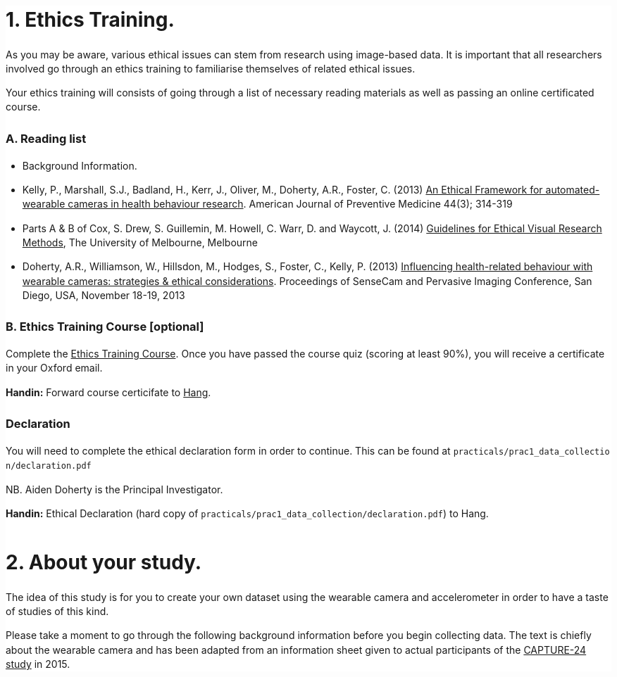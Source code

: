 

# 1. Ethics Training.
As you may be aware, various ethical issues can stem from research using image-based data. It is important that all researchers involved go through an ethics training to familiarise themselves of related ethical issues.

Your ethics training will consists of going through a list of necessary reading materials as well as passing an online certificated course.


### A. Reading list
* Background Information.

* Kelly, P., Marshall, S.J., Badland, H., Kerr, J., Oliver, M., Doherty, A.R., Foster, C. (2013) [An Ethical Framework for automated-wearable cameras in health behaviour research](https://mhealth.md2k.org/images/Pdfs/Kelly_etal.pdf). American Journal of Preventive Medicine 44(3); 314-319

* Parts A & B of Cox, S. Drew, S. Guillemin, M. Howell, C. Warr, D. and Waycott, J. (2014) [Guidelines for Ethical Visual Research Methods](https://socialequity.unimelb.edu.au/__data/assets/pdf_file/0006/1981392/Ethical-Visual-Research-Methods-WEB.pdf), The University of Melbourne, Melbourne

* Doherty, A.R., Williamson, W., Hillsdon, M., Hodges, S., Foster, C., Kelly, P. (2013) [Influencing health-related behaviour with wearable cameras: strategies & ethical considerations](https://dl.acm.org/doi/pdf/10.1145/2526667.2526677). Proceedings of SenseCam and Pervasive Imaging Conference, San Diego, USA, November 18-19, 2013


### B. Ethics Training Course [optional]
Complete the [Ethics Training Course](https://weblearn.ox.ac.uk/access/content/group/52eb73ab-d173-4c69-99a9-0eff1fd21574/2017/01_bio_int_imscp/01_bio/index_01_bio.html). Once you have passed the course quiz (scoring at least 90%), you will receive a certificate in your Oxford email.

**Handin:** Forward course certicifate to [Hang](hang.yuan@keble.ox.ac.uk).


### Declaration
You will need to complete the ethical declaration form in order to continue. This can be found at `practicals/prac1_data_collection/declaration.pdf`

NB. Aiden Doherty is the Principal Investigator.

**Handin:** Ethical Declaration (hard copy of `practicals/prac1_data_collection/declaration.pdf`) to Hang.



# 2. About your study.
The idea of this study is for you to create your own dataset using the wearable camera and accelerometer in order to have a taste of studies of this kind.

Please take a moment to go through the following background information before you begin collecting data. The text is chiefly about the wearable camera and has been adapted from an information sheet given to actual participants of the [CAPTURE-24 study](https://journals.sagepub.com/doi/abs/10.1177/0081175019884591) in 2015.
